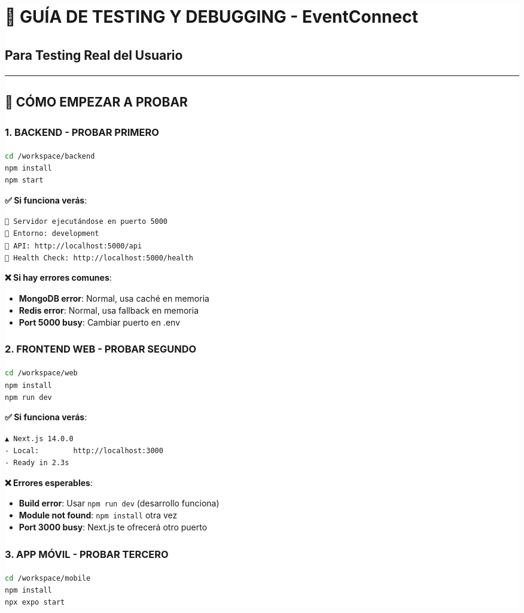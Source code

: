 # 🧪 **GUÍA DE TESTING Y DEBUGGING - EventConnect**
## **Para Testing Real del Usuario**

---

## 🚀 **CÓMO EMPEZAR A PROBAR**

### **1. BACKEND - PROBAR PRIMERO**
```bash
cd /workspace/backend
npm install
npm start
```

**✅ Si funciona verás**:
```
🚀 Servidor ejecutándose en puerto 5000
📱 Entorno: development
🔗 API: http://localhost:5000/api
🏥 Health Check: http://localhost:5000/health
```

**❌ Si hay errores comunes**:
- **MongoDB error**: Normal, usa caché en memoria
- **Redis error**: Normal, usa fallback en memoria
- **Port 5000 busy**: Cambiar puerto en .env

### **2. FRONTEND WEB - PROBAR SEGUNDO**
```bash
cd /workspace/web
npm install
npm run dev
```

**✅ Si funciona verás**:
```
▲ Next.js 14.0.0
- Local:        http://localhost:3000
- Ready in 2.3s
```

**❌ Errores esperables**:
- **Build error**: Usar `npm run dev` (desarrollo funciona)
- **Module not found**: `npm install` otra vez
- **Port 3000 busy**: Next.js te ofrecerá otro puerto

### **3. APP MÓVIL - PROBAR TERCERO**
```bash
cd /workspace/mobile
npm install
npx expo start
```
